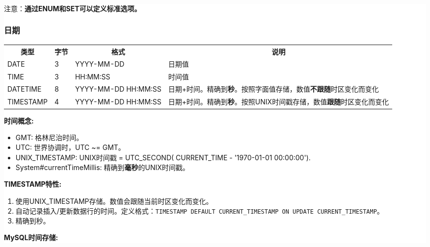 </table>

注意：**通过ENUM和SET可以定义标准选项。**

### 日期

<table>
	<tr>
		<th>类型</th>
		<th>字节</th>
		<th>格式</th>
		<th>说明</th>
	</tr>
	<tr>
		<td>DATE</td>
		<td>3</td>
		<td>YYYY-MM-DD</td>
		<td>日期值</td>
	</tr>
	<tr>
		<td>TIME</td>
		<td>3</td>
		<td>HH:MM:SS</td>
		<td>时间值</td>
	</tr>
	<tr>
		<td>DATETIME</td>
		<td>8</td>
		<td>YYYY-MM-DD HH:MM:SS</td>
		<td>日期+时间。精确到<strong>秒</strong>。按照字面值存储，数值<strong>不跟随</strong>时区变化而变化</td>
	</tr>
	<tr>
		<td>TIMESTAMP</td>
		<td>4</td>
		<td>YYYY-MM-DD HH:MM:SS</td>
		<td>日期+时间。精确到<strong>秒</strong>。按照UNIX时间戳存储，数值<strong>跟随</strong>时区变化而变化</td>
	</tr>
</table>

**时间概念:**

* GMT: 格林尼治时间。
* UTC: 世界协调时，UTC ~= GMT。
* UNIX_TIMESTAMP: UNIX时间戳 = UTC_SECOND( CURRENT_TIME - '1970-01-01 00:00:00').
* System#currentTimeMillis: 精确到**毫秒**的UNIX时间戳。

**TIMESTAMP特性:**

1. 使用UNIX_TIMESTAMP存储。数值会跟随当前时区变化而变化。
2. 自动记录插入/更新数据行的时间。定义格式：`TIMESTAMP DEFAULT CURRENT_TIMESTAMP ON UPDATE CURRENT_TIMESTAMP`。
3. 精确到秒。

**MySQL时间存储:**
